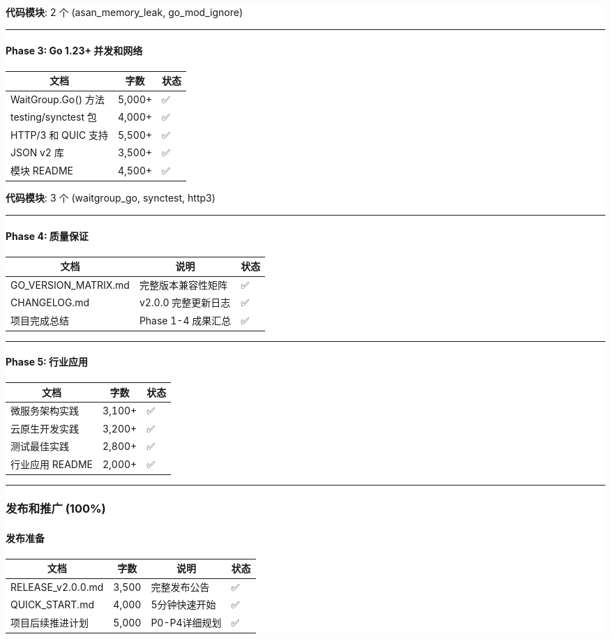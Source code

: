 **代码模块**: 2 个 (asan_memory_leak, go_mod_ignore)

---

#### Phase 3: Go 1.23+ 并发和网络

| 文档 | 字数 | 状态 |
|------|------|------|
| WaitGroup.Go() 方法 | 5,000+ | ✅ |
| testing/synctest 包 | 4,000+ | ✅ |
| HTTP/3 和 QUIC 支持 | 5,500+ | ✅ |
| JSON v2 库 | 3,500+ | ✅ |
| 模块 README | 4,500+ | ✅ |

**代码模块**: 3 个 (waitgroup_go, synctest, http3)

---

#### Phase 4: 质量保证

| 文档 | 说明 | 状态 |
|------|------|------|
| GO_VERSION_MATRIX.md | 完整版本兼容性矩阵 | ✅ |
| CHANGELOG.md | v2.0.0 完整更新日志 | ✅ |
| 项目完成总结 | Phase 1-4 成果汇总 | ✅ |

---

#### Phase 5: 行业应用

| 文档 | 字数 | 状态 |
|------|------|------|
| 微服务架构实践 | 3,100+ | ✅ |
| 云原生开发实践 | 3,200+ | ✅ |
| 测试最佳实践 | 2,800+ | ✅ |
| 行业应用 README | 2,000+ | ✅ |

---

### 发布和推广 (100%)

#### 发布准备

| 文档 | 字数 | 说明 | 状态 |
|------|------|------|------|
| RELEASE_v2.0.0.md | 3,500 | 完整发布公告 | ✅ |
| QUICK_START.md | 4,000 | 5分钟快速开始 | ✅ |
| 项目后续推进计划 | 5,000 | P0-P4详细规划 | ✅ |
